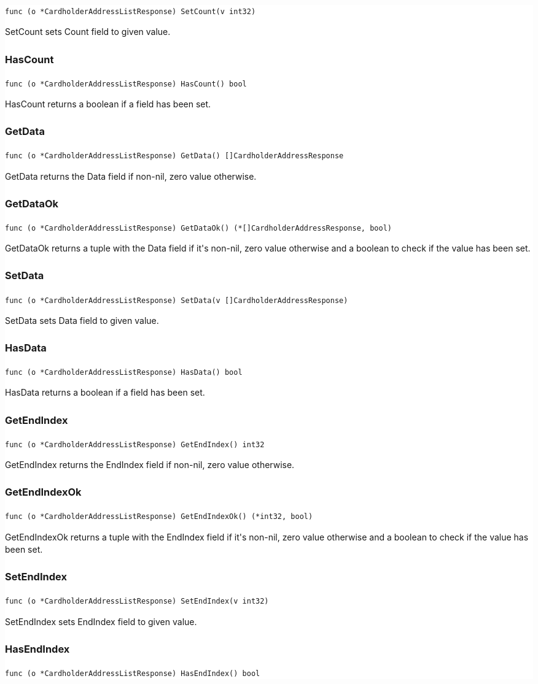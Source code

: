 `func (o *CardholderAddressListResponse) SetCount(v int32)`

SetCount sets Count field to given value.

### HasCount

`func (o *CardholderAddressListResponse) HasCount() bool`

HasCount returns a boolean if a field has been set.

### GetData

`func (o *CardholderAddressListResponse) GetData() []CardholderAddressResponse`

GetData returns the Data field if non-nil, zero value otherwise.

### GetDataOk

`func (o *CardholderAddressListResponse) GetDataOk() (*[]CardholderAddressResponse, bool)`

GetDataOk returns a tuple with the Data field if it's non-nil, zero value otherwise
and a boolean to check if the value has been set.

### SetData

`func (o *CardholderAddressListResponse) SetData(v []CardholderAddressResponse)`

SetData sets Data field to given value.

### HasData

`func (o *CardholderAddressListResponse) HasData() bool`

HasData returns a boolean if a field has been set.

### GetEndIndex

`func (o *CardholderAddressListResponse) GetEndIndex() int32`

GetEndIndex returns the EndIndex field if non-nil, zero value otherwise.

### GetEndIndexOk

`func (o *CardholderAddressListResponse) GetEndIndexOk() (*int32, bool)`

GetEndIndexOk returns a tuple with the EndIndex field if it's non-nil, zero value otherwise
and a boolean to check if the value has been set.

### SetEndIndex

`func (o *CardholderAddressListResponse) SetEndIndex(v int32)`

SetEndIndex sets EndIndex field to given value.

### HasEndIndex

`func (o *CardholderAddressListResponse) HasEndIndex() bool`

